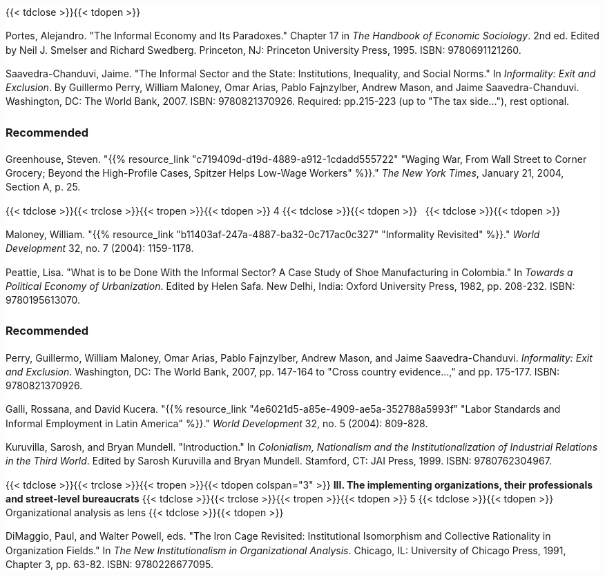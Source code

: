 {{< tdclose >}}{{< tdopen >}}

Portes, Alejandro. "The Informal Economy and Its Paradoxes." Chapter 17 in *The Handbook of Economic Sociology*. 2nd ed. Edited by Neil J. Smelser and Richard Swedberg. Princeton, NJ: Princeton University Press, 1995. ISBN: 9780691121260.

Saavedra-Chanduvi, Jaime. "The Informal Sector and the State: Institutions, Inequality, and Social Norms." In *Informality: Exit and Exclusion*. By Guillermo Perry, William Maloney, Omar Arias, Pablo Fajnzylber, Andrew Mason, and Jaime Saavedra-Chanduvi. Washington, DC: The World Bank, 2007. ISBN: 9780821370926. Required: pp.215-223 (up to "The tax side…"), rest optional.

### Recommended

Greenhouse, Steven. "{{% resource_link "c719409d-d19d-4889-a912-1cdadd555722" "Waging War, From Wall Street to Corner Grocery; Beyond the High-Profile Cases, Spitzer Helps Low-Wage Workers" %}}." *The New York Times*, January 21, 2004, Section A, p. 25.

{{< tdclose >}}{{< trclose >}}{{< tropen >}}{{< tdopen >}}
4
{{< tdclose >}}{{< tdopen >}}
 
{{< tdclose >}}{{< tdopen >}}

Maloney, William. "{{% resource_link "b11403af-247a-4887-ba32-0c717ac0c327" "Informality Revisited" %}}." *World Development* 32, no. 7 (2004): 1159-1178.

Peattie, Lisa. "What is to be Done With the Informal Sector? A Case Study of Shoe Manufacturing in Colombia." In *Towards a Political Economy of Urbanization*. Edited by Helen Safa. New Delhi, India: Oxford University Press, 1982, pp. 208-232. ISBN: 9780195613070.

### Recommended

Perry, Guillermo, William Maloney, Omar Arias, Pablo Fajnzylber, Andrew Mason, and Jaime Saavedra-Chanduvi. *Informality: Exit and Exclusion*. Washington, DC: The World Bank, 2007, pp. 147-164 to "Cross country evidence…," and pp. 175-177. ISBN: 9780821370926.

Galli, Rossana, and David Kucera. "{{% resource_link "4e6021d5-a85e-4909-ae5a-352788a5993f" "Labor Standards and Informal Employment in Latin America" %}}." *World Development* 32, no. 5 (2004): 809-828.

Kuruvilla, Sarosh, and Bryan Mundell. "Introduction." In *Colonialism, Nationalism and the Institutionalization of Industrial Relations in the Third World*. Edited by Sarosh Kuruvilla and Bryan Mundell. Stamford, CT: JAI Press, 1999. ISBN: 9780762304967.

{{< tdclose >}}{{< trclose >}}{{< tropen >}}{{< tdopen colspan="3" >}}
**III. The implementing organizations, their professionals and street-level bureaucrats**
{{< tdclose >}}{{< trclose >}}{{< tropen >}}{{< tdopen >}}
5
{{< tdclose >}}{{< tdopen >}}
Organizational analysis as lens
{{< tdclose >}}{{< tdopen >}}

DiMaggio, Paul, and Walter Powell, eds. "The Iron Cage Revisited: Institutional Isomorphism and Collective Rationality in Organization Fields." In *The New Institutionalism in Organizational Analysis*. Chicago, IL: University of Chicago Press, 1991, Chapter 3, pp. 63-82. ISBN: 9780226677095.
